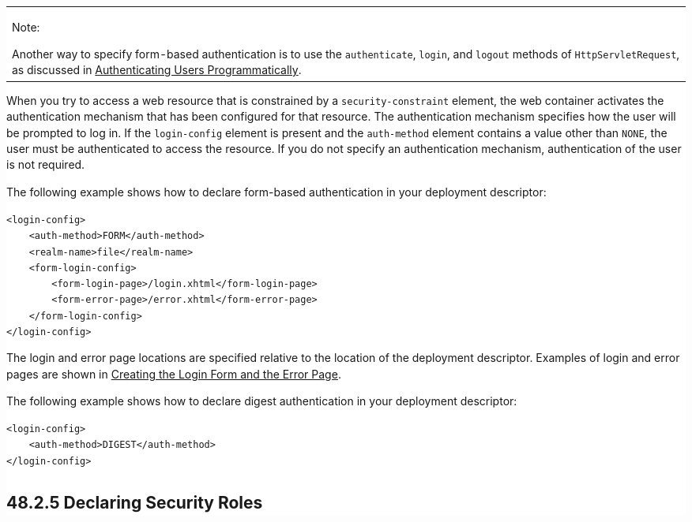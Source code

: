 
<table>
<colgroup>
<col width="100%" />
</colgroup>
<tbody>
<tr class="odd">
<td><p>Note:</p>
Another way to specify form-based authentication is to use the <code dir="ltr">authenticate</code>, <code dir="ltr">login</code>, and <code dir="ltr">logout</code> methods of <code dir="ltr">HttpServletRequest</code>, as discussed in <a href="security-webtier003.htm#GIRCJ">Authenticating Users Programmatically</a>.</td>
</tr>
</tbody>
</table>

  

When you try to access a web resource that is constrained by a
`security-constraint` element, the web container activates the
authentication mechanism that has been configured for that resource. The
authentication mechanism specifies how the user will be prompted to log
in. If the `login-config` element is present and the `auth-method`
element contains a value other than `NONE`, the user must be
authenticated to access the resource. If you do not specify an
authentication mechanism, authentication of the user is not required.

The following example shows how to declare form-based authentication in
your deployment descriptor:

``` oac_no_warn
<login-config>
    <auth-method>FORM</auth-method>
    <realm-name>file</realm-name>
    <form-login-config>
        <form-login-page>/login.xhtml</form-login-page>
        <form-error-page>/error.xhtml</form-error-page>
    </form-login-config>
</login-config>
```

The login and error page locations are specified relative to the
location of the deployment descriptor. Examples of login and error pages
are shown in [Creating the Login Form and the Error
Page](security-webtier004.htm#BNCCA).

The following example shows how to declare digest authentication in your
deployment descriptor:

``` oac_no_warn
<login-config>
    <auth-method>DIGEST</auth-method>
</login-config>
```

## 48.2.5 Declaring Security Roles
